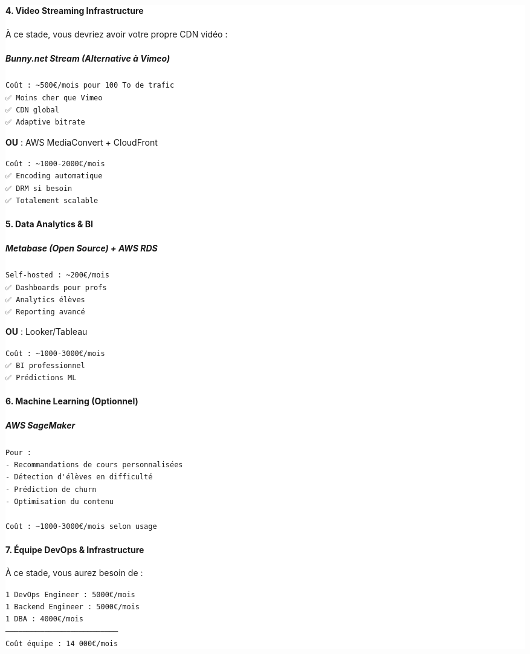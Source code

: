 #### 4. **Video Streaming Infrastructure**

À ce stade, vous devriez avoir votre propre CDN vidéo :

##### Bunny.net Stream (Alternative à Vimeo)
```
Coût : ~500€/mois pour 100 To de trafic
✅ Moins cher que Vimeo
✅ CDN global
✅ Adaptive bitrate
```

**OU** : AWS MediaConvert + CloudFront
```
Coût : ~1000-2000€/mois
✅ Encoding automatique
✅ DRM si besoin
✅ Totalement scalable
```

#### 5. **Data Analytics & BI**

##### Metabase (Open Source) + AWS RDS
```
Self-hosted : ~200€/mois
✅ Dashboards pour profs
✅ Analytics élèves
✅ Reporting avancé
```

**OU** : Looker/Tableau
```
Coût : ~1000-3000€/mois
✅ BI professionnel
✅ Prédictions ML
```

#### 6. **Machine Learning (Optionnel)**

##### AWS SageMaker
```
Pour :
- Recommandations de cours personnalisées
- Détection d'élèves en difficulté
- Prédiction de churn
- Optimisation du contenu

Coût : ~1000-3000€/mois selon usage
```

#### 7. **Équipe DevOps & Infrastructure**

À ce stade, vous aurez besoin de :
```
1 DevOps Engineer : 5000€/mois
1 Backend Engineer : 5000€/mois
1 DBA : 4000€/mois
──────────────────────────
Coût équipe : 14 000€/mois
```
